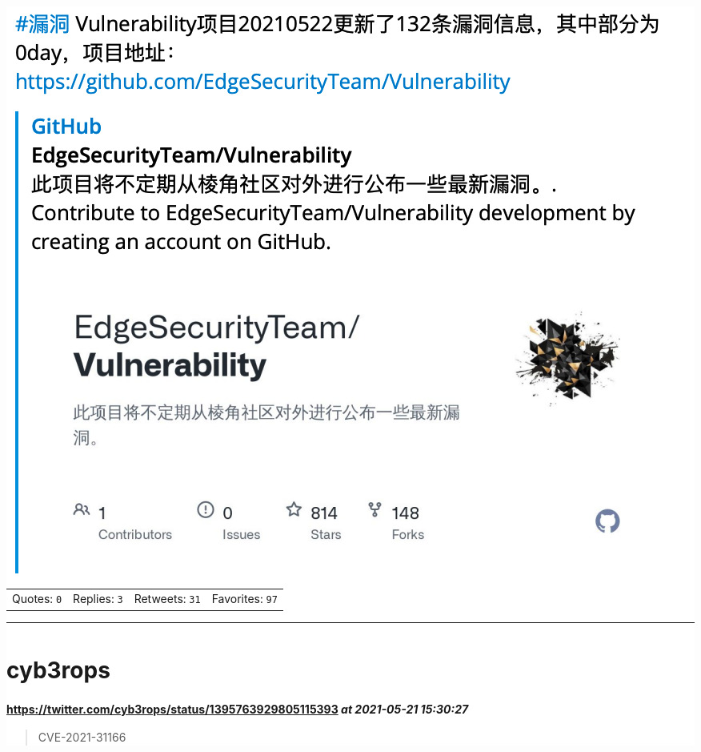 <td><img src="pictures/http+++pbs.twimg.com+media+E17Mj9AVUAM947q.png" alt="http://pbs.twimg.com/media/E17Mj9AVUAM947q.png"></td>
</table></tr>
<table><tr>
<td>Quotes: <code>0</code></td>
<td>Replies: <code>3</code></td>
<td>Retweets: <code>31</code></td>
<td>Favorites: <code>97</code></td>
</tr></table>

---

# cyb3rops
**https://twitter.com/cyb3rops/status/1395763929805115393 _at 2021-05-21 15:30:27_**
<blockquote>
CVE-2021-31166
